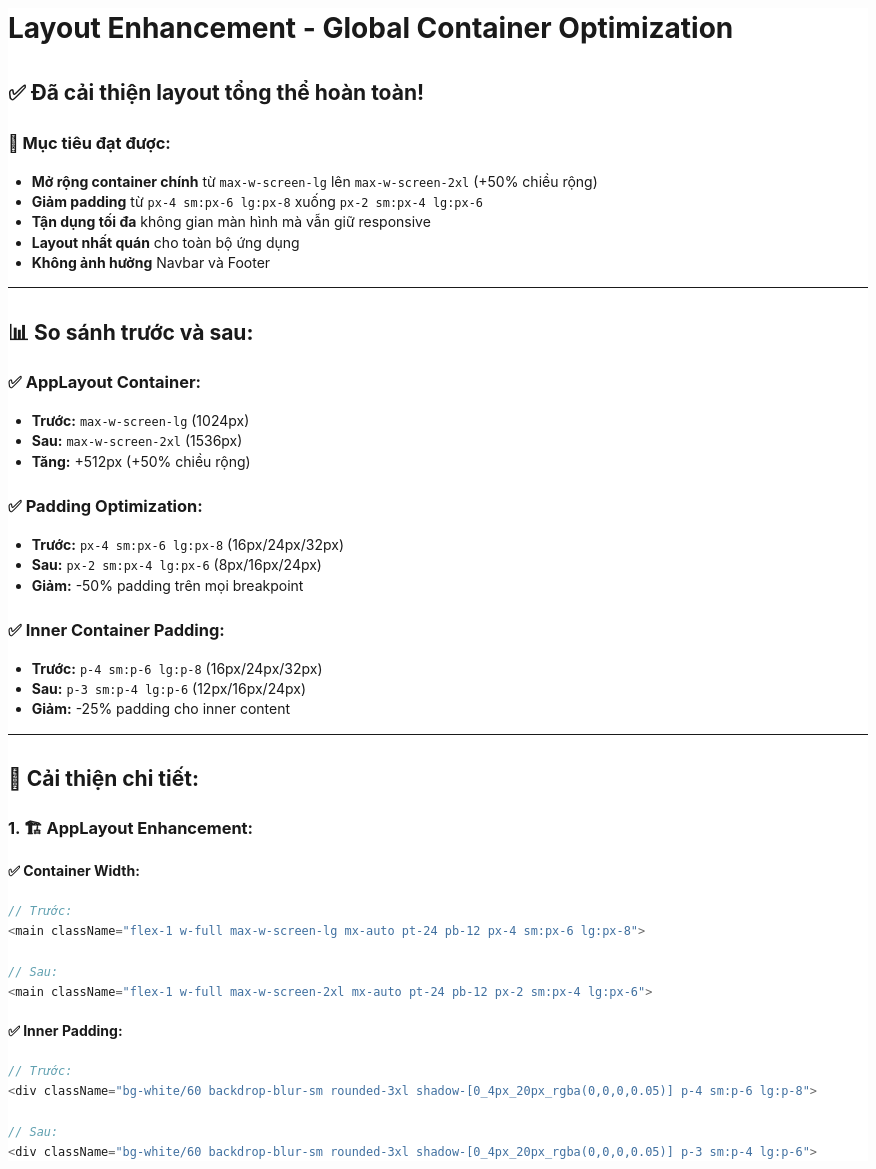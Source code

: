 # Layout Enhancement - Global Container Optimization

## ✅ **Đã cải thiện layout tổng thể hoàn toàn!**

### **🎯 Mục tiêu đạt được:**
- **Mở rộng container chính** từ `max-w-screen-lg` lên `max-w-screen-2xl` (+50% chiều rộng)
- **Giảm padding** từ `px-4 sm:px-6 lg:px-8` xuống `px-2 sm:px-4 lg:px-6`
- **Tận dụng tối đa** không gian màn hình mà vẫn giữ responsive
- **Layout nhất quán** cho toàn bộ ứng dụng
- **Không ảnh hưởng** Navbar và Footer

---

## **📊 So sánh trước và sau:**

### **✅ AppLayout Container:**
- **Trước:** `max-w-screen-lg` (1024px)
- **Sau:** `max-w-screen-2xl` (1536px)
- **Tăng:** +512px (+50% chiều rộng)

### **✅ Padding Optimization:**
- **Trước:** `px-4 sm:px-6 lg:px-8` (16px/24px/32px)
- **Sau:** `px-2 sm:px-4 lg:px-6` (8px/16px/24px)
- **Giảm:** -50% padding trên mọi breakpoint

### **✅ Inner Container Padding:**
- **Trước:** `p-4 sm:p-6 lg:p-8` (16px/24px/32px)
- **Sau:** `p-3 sm:p-4 lg:p-6` (12px/16px/24px)
- **Giảm:** -25% padding cho inner content

---

## **🚀 Cải thiện chi tiết:**

### **1. 🏗️ AppLayout Enhancement:**

#### **✅ Container Width:**
```typescript
// Trước:
<main className="flex-1 w-full max-w-screen-lg mx-auto pt-24 pb-12 px-4 sm:px-6 lg:px-8">

// Sau:
<main className="flex-1 w-full max-w-screen-2xl mx-auto pt-24 pb-12 px-2 sm:px-4 lg:px-6">
```

#### **✅ Inner Padding:**
```typescript
// Trước:
<div className="bg-white/60 backdrop-blur-sm rounded-3xl shadow-[0_4px_20px_rgba(0,0,0,0.05)] p-4 sm:p-6 lg:p-8">

// Sau:
<div className="bg-white/60 backdrop-blur-sm rounded-3xl shadow-[0_4px_20px_rgba(0,0,0,0.05)] p-3 sm:p-4 lg:p-6">
```
